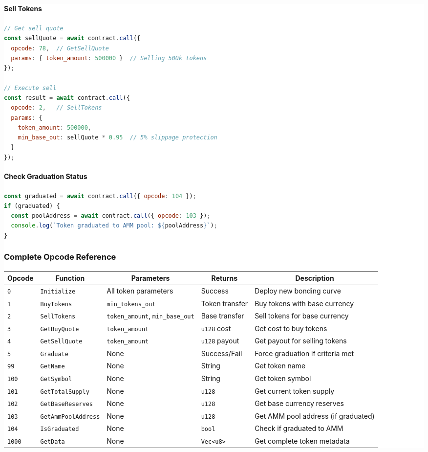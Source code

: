 #### **Sell Tokens**
```javascript
// Get sell quote
const sellQuote = await contract.call({
  opcode: 78,  // GetSellQuote  
  params: { token_amount: 500000 }  // Selling 500k tokens
});

// Execute sell
const result = await contract.call({
  opcode: 2,   // SellTokens
  params: { 
    token_amount: 500000,
    min_base_out: sellQuote * 0.95  // 5% slippage protection
  }
});
```

#### **Check Graduation Status**
```javascript
const graduated = await contract.call({ opcode: 104 });
if (graduated) {
  const poolAddress = await contract.call({ opcode: 103 });
  console.log(`Token graduated to AMM pool: ${poolAddress}`);
}
```

### **Complete Opcode Reference**

| Opcode | Function | Parameters | Returns | Description |
|--------|----------|------------|---------|-------------|
| `0` | `Initialize` | All token parameters | Success | Deploy new bonding curve |
| `1` | `BuyTokens` | `min_tokens_out` | Token transfer | Buy tokens with base currency |
| `2` | `SellTokens` | `token_amount`, `min_base_out` | Base transfer | Sell tokens for base currency |
| `3` | `GetBuyQuote` | `token_amount` | `u128` cost | Get cost to buy tokens |
| `4` | `GetSellQuote` | `token_amount` | `u128` payout | Get payout for selling tokens |
| `5` | `Graduate` | None | Success/Fail | Force graduation if criteria met |
| `99` | `GetName` | None | String | Get token name |
| `100` | `GetSymbol` | None | String | Get token symbol |
| `101` | `GetTotalSupply` | None | `u128` | Get current token supply |
| `102` | `GetBaseReserves` | None | `u128` | Get base currency reserves |
| `103` | `GetAmmPoolAddress` | None | `u128` | Get AMM pool address (if graduated) |
| `104` | `IsGraduated` | None | `bool` | Check if graduated to AMM |
| `1000` | `GetData` | None | `Vec<u8>` | Get complete token metadata |
